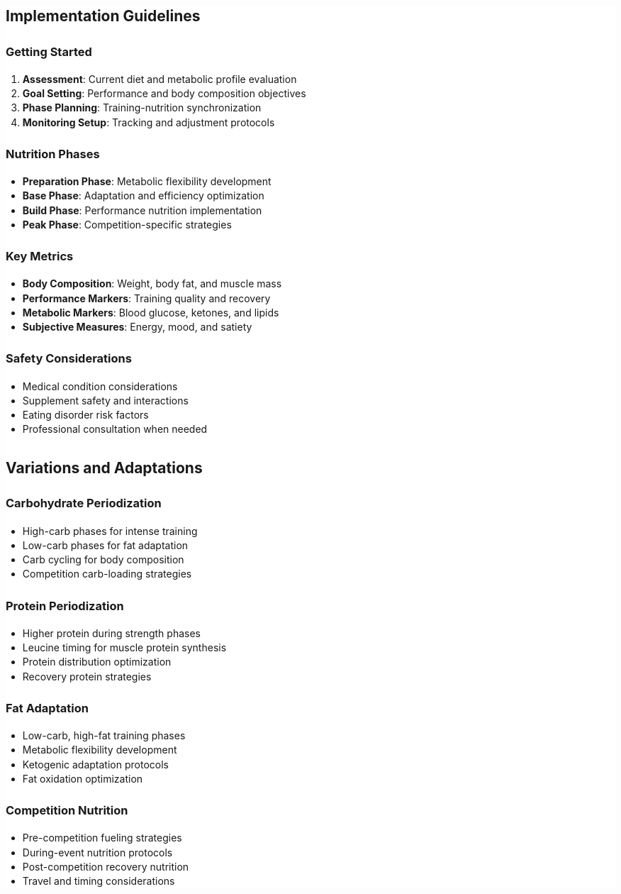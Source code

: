 ## Implementation Guidelines

### Getting Started
1. **Assessment**: Current diet and metabolic profile evaluation
2. **Goal Setting**: Performance and body composition objectives
3. **Phase Planning**: Training-nutrition synchronization
4. **Monitoring Setup**: Tracking and adjustment protocols

### Nutrition Phases
- **Preparation Phase**: Metabolic flexibility development
- **Base Phase**: Adaptation and efficiency optimization
- **Build Phase**: Performance nutrition implementation
- **Peak Phase**: Competition-specific strategies

### Key Metrics
- **Body Composition**: Weight, body fat, and muscle mass
- **Performance Markers**: Training quality and recovery
- **Metabolic Markers**: Blood glucose, ketones, and lipids
- **Subjective Measures**: Energy, mood, and satiety

### Safety Considerations
- Medical condition considerations
- Supplement safety and interactions
- Eating disorder risk factors
- Professional consultation when needed

## Variations and Adaptations

### Carbohydrate Periodization
- High-carb phases for intense training
- Low-carb phases for fat adaptation
- Carb cycling for body composition
- Competition carb-loading strategies

### Protein Periodization
- Higher protein during strength phases
- Leucine timing for muscle protein synthesis
- Protein distribution optimization
- Recovery protein strategies

### Fat Adaptation
- Low-carb, high-fat training phases
- Metabolic flexibility development
- Ketogenic adaptation protocols
- Fat oxidation optimization

### Competition Nutrition
- Pre-competition fueling strategies
- During-event nutrition protocols
- Post-competition recovery nutrition
- Travel and timing considerations
